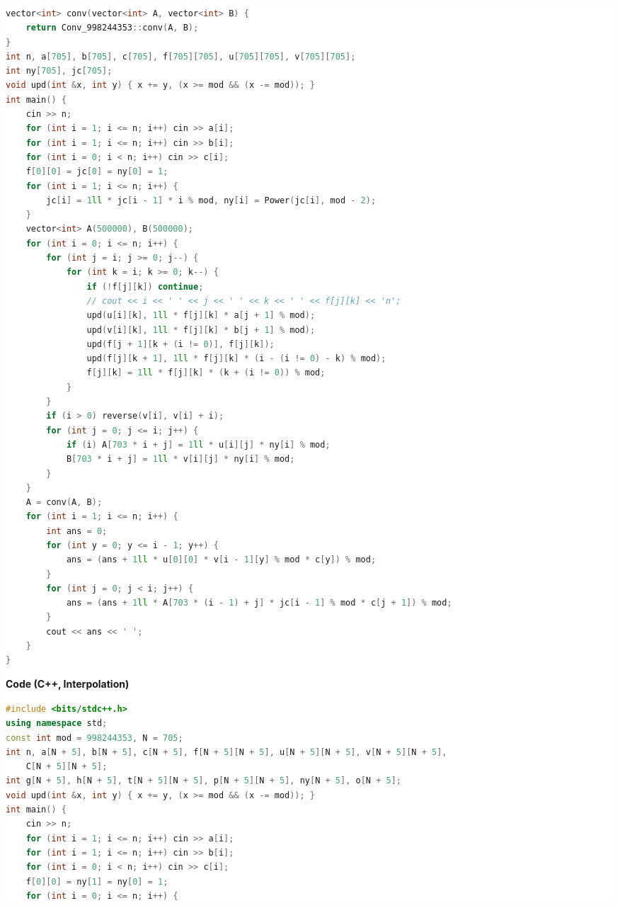 ```cpp
vector<int> conv(vector<int> A, vector<int> B) {
	return Conv_998244353::conv(A, B);
}
int n, a[705], b[705], c[705], f[705][705], u[705][705], v[705][705];
int ny[705], jc[705];
void upd(int &x, int y) { x += y, (x >= mod && (x -= mod)); }
int main() {
	cin >> n;
	for (int i = 1; i <= n; i++) cin >> a[i];
	for (int i = 1; i <= n; i++) cin >> b[i];
	for (int i = 0; i < n; i++) cin >> c[i];
	f[0][0] = jc[0] = ny[0] = 1;
	for (int i = 1; i <= n; i++) {
		jc[i] = 1ll * jc[i - 1] * i % mod, ny[i] = Power(jc[i], mod - 2);
	}
	vector<int> A(500000), B(500000);
	for (int i = 0; i <= n; i++) {
		for (int j = i; j >= 0; j--) {
			for (int k = i; k >= 0; k--) {
				if (!f[j][k]) continue;
				// cout << i << ' ' << j << ' ' << k << ' ' << f[j][k] << 'n';
				upd(u[i][k], 1ll * f[j][k] * a[j + 1] % mod);
				upd(v[i][k], 1ll * f[j][k] * b[j + 1] % mod);
				upd(f[j + 1][k + (i != 0)], f[j][k]);
				upd(f[j][k + 1], 1ll * f[j][k] * (i - (i != 0) - k) % mod);
				f[j][k] = 1ll * f[j][k] * (k + (i != 0)) % mod;
			}
		}
		if (i > 0) reverse(v[i], v[i] + i);
		for (int j = 0; j <= i; j++) {
			if (i) A[703 * i + j] = 1ll * u[i][j] * ny[i] % mod;
			B[703 * i + j] = 1ll * v[i][j] * ny[i] % mod;
		}
	}
	A = conv(A, B);
	for (int i = 1; i <= n; i++) {
		int ans = 0;
		for (int y = 0; y <= i - 1; y++) {
			ans = (ans + 1ll * u[0][0] * v[i - 1][y] % mod * c[y]) % mod;
		}
		for (int j = 0; j < i; j++) {
			ans = (ans + 1ll * A[703 * (i - 1) + j] * jc[i - 1] % mod * c[j + 1]) % mod;
		}
		cout << ans << ' ';
	}
}
```
 **Code (C++, Interpolation)**
```cpp
#include <bits/stdc++.h>
using namespace std;
const int mod = 998244353, N = 705;
int n, a[N + 5], b[N + 5], c[N + 5], f[N + 5][N + 5], u[N + 5][N + 5], v[N + 5][N + 5],
    C[N + 5][N + 5];
int g[N + 5], h[N + 5], t[N + 5][N + 5], p[N + 5][N + 5], ny[N + 5], o[N + 5];
void upd(int &x, int y) { x += y, (x >= mod && (x -= mod)); }
int main() {
	cin >> n;
	for (int i = 1; i <= n; i++) cin >> a[i];
	for (int i = 1; i <= n; i++) cin >> b[i];
	for (int i = 0; i < n; i++) cin >> c[i];
	f[0][0] = ny[1] = ny[0] = 1;
	for (int i = 0; i <= n; i++) {
```